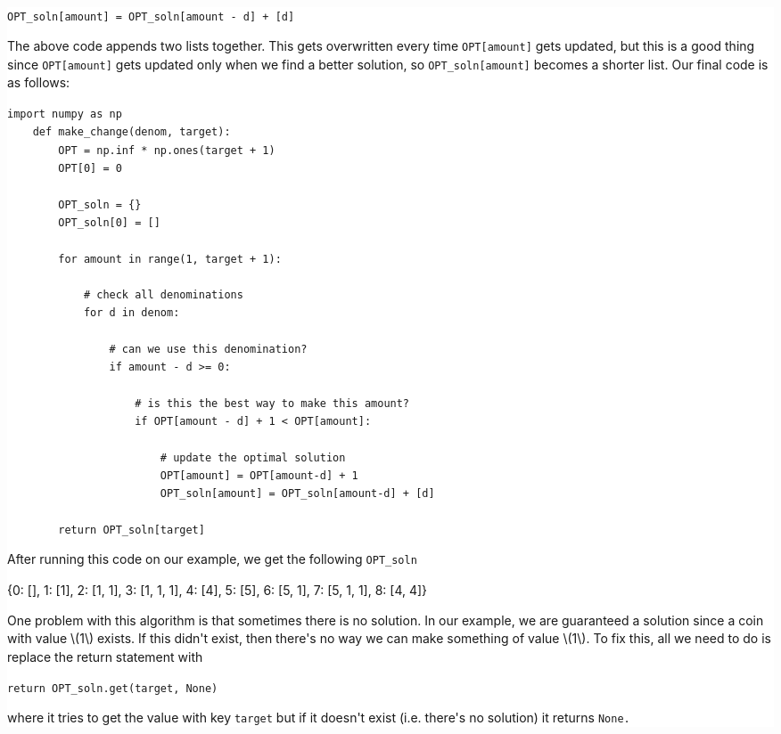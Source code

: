     OPT_soln[amount] = OPT_soln[amount - d] + [d]

The above code appends two lists together. This gets overwritten every time `OPT[amount]` gets updated, but this is a good thing since `OPT[amount]` gets updated only when we find a better solution, so `OPT_soln[amount]` becomes a shorter list. Our final code is as follows:

    import numpy as np
        def make_change(denom, target):
            OPT = np.inf * np.ones(target + 1)
            OPT[0] = 0
    
            OPT_soln = {}
            OPT_soln[0] = []
            
            for amount in range(1, target + 1):
    
                # check all denominations
                for d in denom:
    
                    # can we use this denomination?
                    if amount - d >= 0:
    
                        # is this the best way to make this amount?
                        if OPT[amount - d] + 1 < OPT[amount]:
    
                            # update the optimal solution
                            OPT[amount] = OPT[amount-d] + 1
                            OPT_soln[amount] = OPT_soln[amount-d] + [d]
            
            return OPT_soln[target]

After running this code on our example, we get the following `OPT_soln`

{0: \[\],
1: \[1\],
2: \[1, 1\],
3: \[1, 1, 1\],
4: \[4\],
5: \[5\],
6: \[5, 1\],
7: \[5, 1, 1\],
8: \[4, 4\]}

One problem with this algorithm is that sometimes there is no solution. In our example, we are guaranteed a solution since a coin with value \\(1\\) exists. If this didn't exist, then there's no way we can make something of value \\(1\\). To fix this, all we need to do is replace the return statement with

    return OPT_soln.get(target, None)

where it tries to get the value with key `target` but if it doesn't exist (i.e. there's no solution) it returns `None.`
